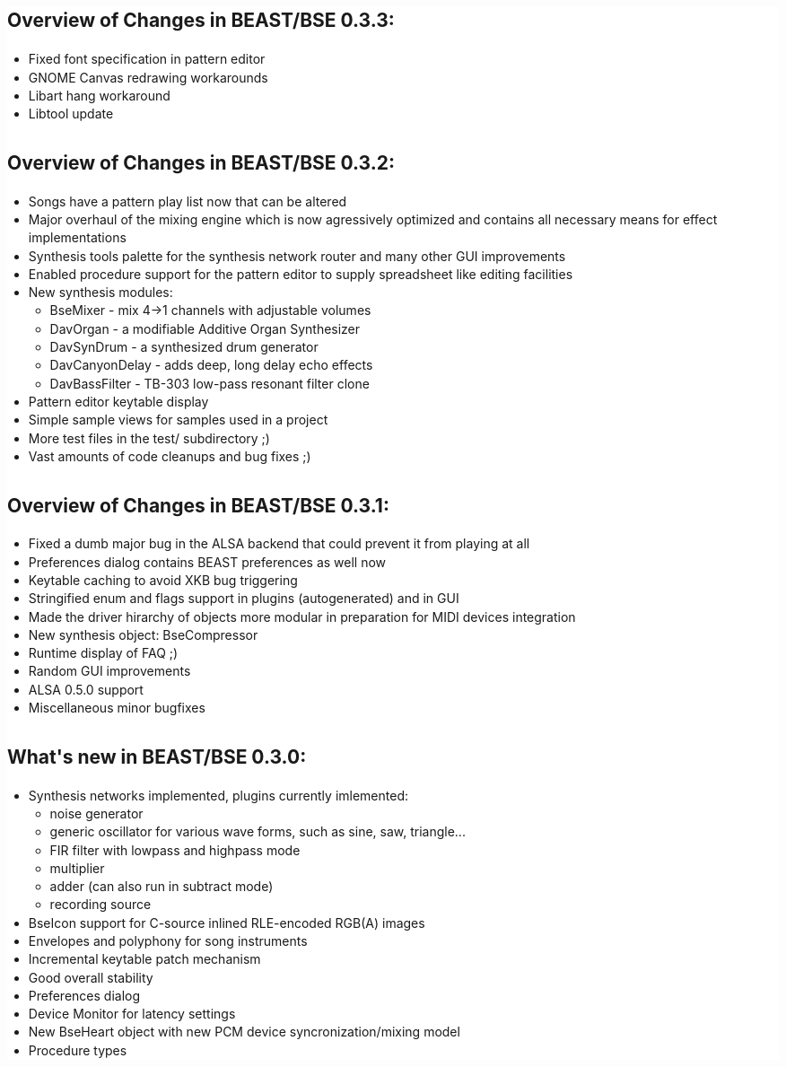 ## Overview of Changes in BEAST/BSE 0.3.3:

* Fixed font specification in pattern editor
* GNOME Canvas redrawing workarounds
* Libart hang workaround
* Libtool update


## Overview of Changes in BEAST/BSE 0.3.2:

* Songs have a pattern play list now that can be altered
* Major overhaul of the mixing engine which is now agressively
  optimized and contains all necessary means for effect
  implementations
* Synthesis tools palette for the synthesis network router and
  many other GUI improvements
* Enabled procedure support for the pattern editor to supply
  spreadsheet like editing facilities
* New synthesis modules:
  - BseMixer       - mix 4->1 channels with adjustable volumes
  - DavOrgan       - a modifiable Additive Organ Synthesizer
  - DavSynDrum     - a synthesized drum generator
  - DavCanyonDelay - adds deep, long delay echo effects
  - DavBassFilter  - TB-303 low-pass resonant filter clone
* Pattern editor keytable display
* Simple sample views for samples used in a project
* More test files in the test/ subdirectory ;)
* Vast amounts of code cleanups and bug fixes ;)


## Overview of Changes in BEAST/BSE 0.3.1:

* Fixed a dumb major bug in the ALSA backend that could prevent
  it from playing at all
* Preferences dialog contains BEAST preferences as well now
* Keytable caching to avoid XKB bug triggering
* Stringified enum and flags support in plugins (autogenerated)
  and in GUI
* Made the driver hirarchy of objects more modular in preparation
  for MIDI devices integration
* New synthesis object: BseCompressor
* Runtime display of FAQ ;)
* Random GUI improvements
* ALSA 0.5.0 support
* Miscellaneous minor bugfixes


## What's new in BEAST/BSE 0.3.0:

* Synthesis networks implemented, plugins currently imlemented:
  - noise generator
  - generic oscillator for various wave forms, such as sine, saw, triangle...
  - FIR filter with lowpass and highpass mode
  - multiplier
  - adder (can also run in subtract mode)
  - recording source
* BseIcon support for C-source inlined RLE-encoded RGB(A) images
* Envelopes and polyphony for song instruments
* Incremental keytable patch mechanism
* Good overall stability
* Preferences dialog
* Device Monitor for latency settings
* New BseHeart object with new PCM device syncronization/mixing model
* Procedure types